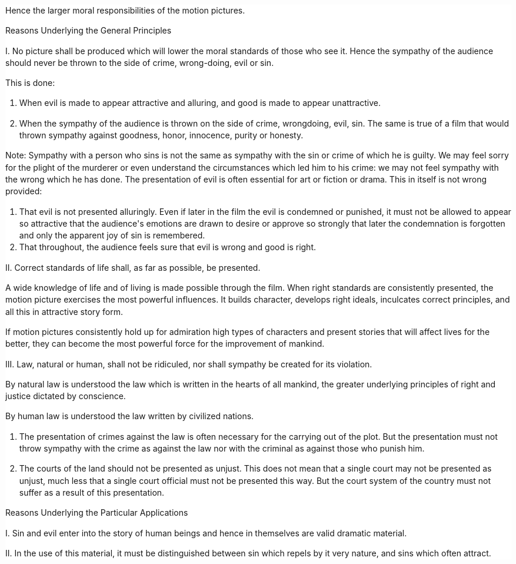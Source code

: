 Hence the larger moral responsibilities of the motion pictures.

Reasons Underlying the General Principles

I. No picture shall be produced which will lower the moral standards of those who see it. Hence the sympathy of the audience should never be thrown to the side of crime, wrong-doing, evil or sin.

This is done:


1. When evil is made to appear attractive and alluring, and good is made to appear unattractive.

2. When the sympathy of the audience is thrown on the side of crime, wrongdoing, evil, sin. The same is true of a film that would thrown sympathy against goodness, honor, innocence, purity or honesty.

Note: Sympathy with a person who sins is not the same as sympathy with the sin or crime of which he is guilty. We may feel sorry for the plight of the murderer or even understand the circumstances which led him to his crime: we may not feel sympathy with the wrong which he has done. The presentation of evil is often essential for art or fiction or drama. This in itself is not wrong provided:

   
   1. That evil is not presented alluringly. Even if later in the film the evil is condemned or punished, it must not be allowed to appear so attractive that the audience's emotions are drawn to desire or approve so strongly that later the condemnation is forgotten and only the apparent joy of sin is remembered.
   2. That throughout, the audience feels sure that evil is wrong and good is right.

II. Correct standards of life shall, as far as possible, be presented.

A wide knowledge of life and of living is made possible through the film. When right standards are consistently presented, the motion picture exercises the most powerful influences. It builds character, develops right ideals, inculcates correct principles, and all this in attractive story form.

If motion pictures consistently hold up for admiration high types of characters and present stories that will affect lives for the better, they can become the most powerful force for the improvement of mankind.

III. Law, natural or human, shall not be ridiculed, nor shall sympathy be created for its violation.

By natural law is understood the law which is written in the hearts of all mankind, the greater underlying principles of right and justice dictated by conscience.

By human law is understood the law written by civilized nations.


1. The presentation of crimes against the law is often necessary for the carrying out of the plot. But the presentation must not throw sympathy with the crime as against the law nor with the criminal as against those who punish him.

2. The courts of the land should not be presented as unjust. This does not mean that a single court may not be presented as unjust, much less that a single court official must not be presented this way. But the court system of the country must not suffer as a result of this presentation.

Reasons Underlying the Particular Applications

I. Sin and evil enter into the story of human beings and hence in themselves are valid dramatic material.

II. In the use of this material, it must be distinguished between sin which repels by it very nature, and sins which often attract.
